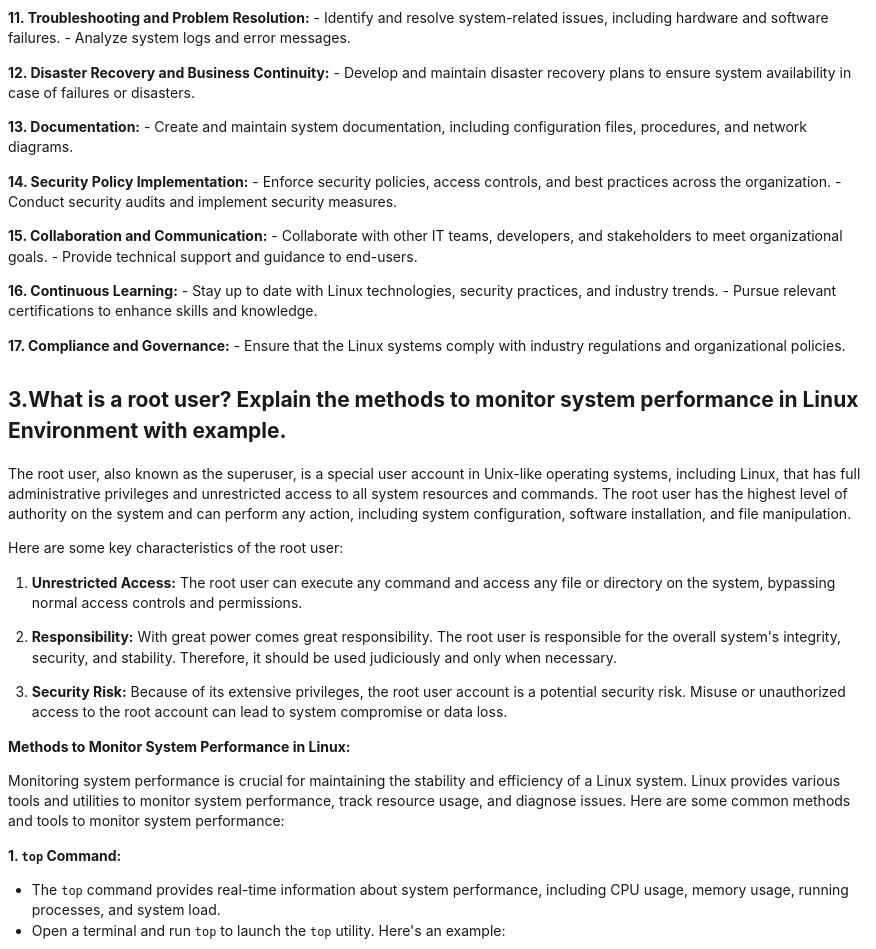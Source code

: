 **11. Troubleshooting and Problem Resolution:**
    - Identify and resolve system-related issues, including hardware and software failures.
    - Analyze system logs and error messages.

**12. Disaster Recovery and Business Continuity:**
    - Develop and maintain disaster recovery plans to ensure system availability in case of failures or disasters.

**13. Documentation:**
    - Create and maintain system documentation, including configuration files, procedures, and network diagrams.

**14. Security Policy Implementation:**
    - Enforce security policies, access controls, and best practices across the organization.
    - Conduct security audits and implement security measures.

**15. Collaboration and Communication:**
    - Collaborate with other IT teams, developers, and stakeholders to meet organizational goals.
    - Provide technical support and guidance to end-users.

**16. Continuous Learning:**
    - Stay up to date with Linux technologies, security practices, and industry trends.
    - Pursue relevant certifications to enhance skills and knowledge.

**17. Compliance and Governance:**
    - Ensure that the Linux systems comply with industry regulations and organizational policies.

## 3.What is a root user? Explain the methods to monitor system performance in Linux Environment with example.
The root user, also known as the superuser, is a special user account in Unix-like operating systems, including Linux, that has full administrative privileges and unrestricted access to all system resources and commands. The root user has the highest level of authority on the system and can perform any action, including system configuration, software installation, and file manipulation.

Here are some key characteristics of the root user:

1. **Unrestricted Access:** The root user can execute any command and access any file or directory on the system, bypassing normal access controls and permissions.

2. **Responsibility:** With great power comes great responsibility. The root user is responsible for the overall system's integrity, security, and stability. Therefore, it should be used judiciously and only when necessary.

3. **Security Risk:** Because of its extensive privileges, the root user account is a potential security risk. Misuse or unauthorized access to the root account can lead to system compromise or data loss.

**Methods to Monitor System Performance in Linux:**

Monitoring system performance is crucial for maintaining the stability and efficiency of a Linux system. Linux provides various tools and utilities to monitor system performance, track resource usage, and diagnose issues. Here are some common methods and tools to monitor system performance:

**1. `top` Command:**
   - The `top` command provides real-time information about system performance, including CPU usage, memory usage, running processes, and system load.
   - Open a terminal and run `top` to launch the `top` utility. Here's an example:
